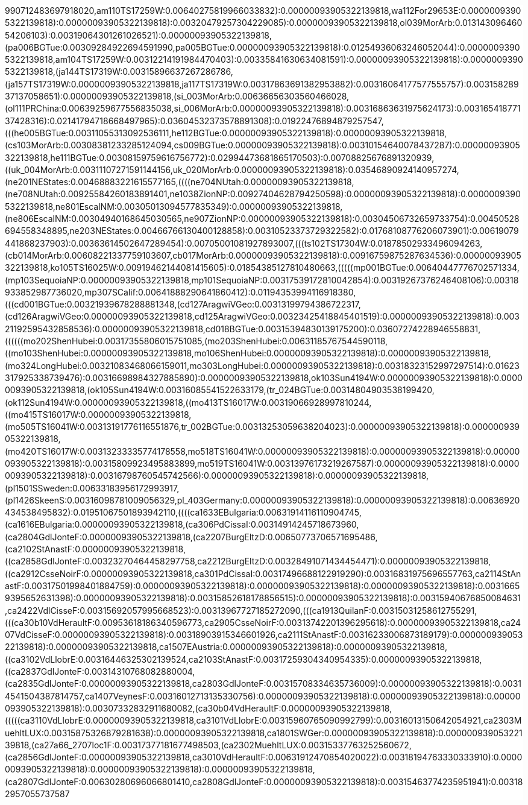990712483697918020,am110TS17259W:0.00640275819966033832):0.00000093905322139818,wa112For29653E:0.00000093905322139818):0.00000093905322139818):0.00320479257304229085):0.00000093905322139818,ol039MorArb:0.01314309646054206103):0.00319064301261026521):0.00000093905322139818,(pa006BGTue:0.00309284922694591990,pa005BGTue:0.00000093905322139818):0.01254936063246052044):0.00000093905322139818,am104TS17259W:0.00312214191984470403):0.00335841630634081591):0.00000093905322139818):0.00000093905322139818,(ja144TS17319W:0.00315896637267286786,(ja157TS17319W:0.00000093905322139818,ja117TS17319W:0.00317863691382953882):0.00316064177577555757):0.00315828937137058651):0.00000093905322139818,(si_003MorArb:0.00636656303560466028,(ol111PRChina:0.00639259677556835038,si_006MorArb:0.00000093905322139818):0.00316863631975624173):0.00316541877137428316):0.02141794718668497965):0.03604532373578891308):0.01922476894879257547,(((he005BGTue:0.00311055313092536111,he112BGTue:0.00000093905322139818):0.00000093905322139818,(cs103MorArb:0.00308381233285124094,cs009BGTue:0.00000093905322139818):0.00310154640078437287):0.00000093905322139818,he111BGTue:0.00308159759616756772):0.02994473681865170503):0.00708825676891320939,((uk_004MorArb:0.00311107271591144156,uk_020MorArb:0.00000093905322139818):0.03546890924140957274,(ne201NEStates:0.00468883221615577165,((((ne704NUtah:0.00000093905322139818,(ne708NUtah:0.00925584260183891401,ne1038ZionNP:0.00927404628794250598):0.00000093905322139818):0.00000093905322139818,ne801EscalNM:0.00305013094577835349):0.00000093905322139818,(ne806EscalNM:0.00304940168645030565,ne907ZionNP:0.00000093905322139818):0.00304506732659733754):0.00450528694558348895,ne203NEStates:0.00466766130400128858):0.00310523373729322582):0.01768108776206073901):0.00619079441868237903):0.00363614502647289454):0.00705001081927893007,(((ts102TS17304W:0.01878502933496094263,(cb014MorArb:0.00608221337759103607,cb017MorArb:0.00000093905322139818):0.00916759875287634536):0.00000093905322139818,ko105TS16025W:0.00919462144081415605):0.01854385127810480663,(((((mp001BGTue:0.00640447776702571334,(mp103SequoiaNP:0.00000093905322139818,mp101SequoiaNP:0.00317539172810042854):0.00319267376246408106):0.00318933852987736020,mp307SCalif:0.00641888290641860412):0.01194353994116918380,(((cd001BGTue:0.00321939678288881348,(cd127AragwiVGeo:0.00313199794386722317,(cd126AragwiVGeo:0.00000093905322139818,cd125AragwiVGeo:0.00323425418845401519):0.00000093905322139818):0.00321192595432858536):0.00000093905322139818,cd018BGTue:0.00315394830139175200):0.03607274228946558831,((((((mo202ShenHubei:0.00317355806015751085,(mo203ShenHubei:0.00631185767544590118,((mo103ShenHubei:0.00000093905322139818,mo106ShenHubei:0.00000093905322139818):0.00000093905322139818,(mo324LongHubei:0.00321083468066159011,mo303LongHubei:0.00000093905322139818):0.00318323152997297514):0.01623317925338739476):0.00316698984327885890):0.00000093905322139818,ok103Sun4194W:0.00000093905322139818):0.00000093905322139818,(ok105Sun4194W:0.00316085541522633179,(tr_024BGTue:0.00314804903538199420,(ok112Sun4194W:0.00000093905322139818,((mo413TS16017W:0.00319066928997810244,((mo415TS16017W:0.00000093905322139818,(mo505TS16041W:0.00313191776116551876,tr_002BGTue:0.00313253059638204023):0.00000093905322139818):0.00000093905322139818,(mo420TS16017W:0.00313233335774178558,mo518TS16041W:0.00000093905322139818):0.00000093905322139818):0.00000093905322139818):0.00315809923495883899,mo519TS16041W:0.00313976173219267587):0.00000093905322139818):0.00000093905322139818):0.00316798760545742566):0.00000093905322139818):0.00000093905322139818,(pl1501SSweden:0.00633183956172993917,(pl1426SkeenS:0.00316098781009056329,pl_403Germany:0.00000093905322139818):0.00000093905322139818):0.00636920434538495832):0.01951067501893942110,((((ca1633EBulgaria:0.00631914116110904745,(ca1616EBulgaria:0.00000093905322139818,(ca306PdCissaI:0.00314914245718673960,(ca2804GdlJonteF:0.00000093905322139818,(ca2207BurgEltzD:0.00650773706571695486,(ca2102StAnastF:0.00000093905322139818,((ca2858GdlJonteF:0.00323270464458297758,ca2212BurgEltzD:0.00328491071434454471):0.00000093905322139818,((ca2912CsseNoirF:0.00000093905322139818,ca301PdCissaI:0.00317496688122919290):0.00316831975696557763,ca2114StAnastF:0.00317501998401884759):0.00000093905322139818):0.00000093905322139818):0.00000093905322139818):0.00316659395652631398):0.00000093905322139818):0.00315852618178856515):0.00000093905322139818):0.00315940676850084631,ca2422VdlCisseF:0.00315692057995668523):0.00313967727185272090,(((ca1913QuilanF:0.00315031258612755291,(((ca30b10VdHeraultF:0.00953618186340596773,ca2905CsseNoirF:0.00313742201396295618):0.00000093905322139818,ca2407VdCisseF:0.00000093905322139818):0.00318903915346601926,ca2111StAnastF:0.00316233006873189179):0.00000093905322139818):0.00000093905322139818,ca1507EAustria:0.00000093905322139818):0.00000093905322139818,((ca3102VdLlobrE:0.00316446325302139524,ca2103StAnastF:0.00317259304340954335):0.00000093905322139818,((ca2837GdlJonteF:0.00314310768082880004,(ca2835GdlJonteF:0.00000093905322139818,ca2803GdlJonteF:0.00315708334635736009):0.00000093905322139818):0.00314541504387814757,ca1407VeynesF:0.00316012713135330756):0.00000093905322139818):0.00000093905322139818):0.00000093905322139818):0.00307332832911680082,(ca30b04VdHeraultF:0.00000093905322139818,(((((ca3110VdLlobrE:0.00000093905322139818,ca3101VdLlobrE:0.00315960765090992799):0.00316013150642054921,ca2303MuehltLUX:0.00315875326879281638):0.00000093905322139818,ca1801SWGer:0.00000093905322139818):0.00000093905322139818,(ca27a66_2707loc1F:0.00317377181677498503,(ca2302MuehltLUX:0.00315337763252560672,(ca2856GdlJonteF:0.00000093905322139818,ca3010VdHeraultF:0.00631912470854020022):0.00318194763330333910):0.00000093905322139818):0.00000093905322139818):0.00000093905322139818,(ca2807GdlJonteF:0.00630280696066801410,ca2808GdlJonteF:0.00000093905322139818):0.00315463774235951941):0.003182957055737587
